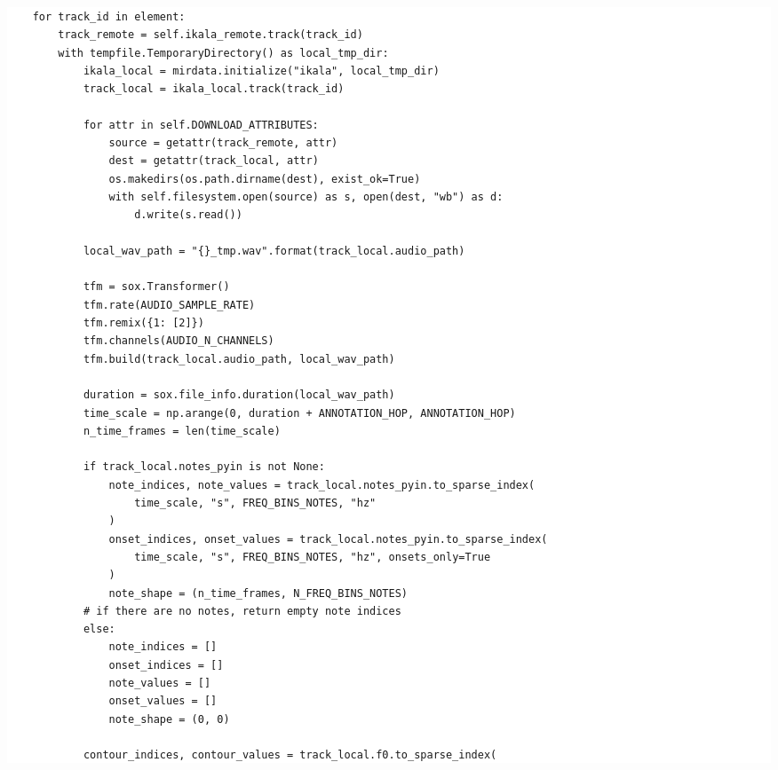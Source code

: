         for track_id in element:
            track_remote = self.ikala_remote.track(track_id)
            with tempfile.TemporaryDirectory() as local_tmp_dir:
                ikala_local = mirdata.initialize("ikala", local_tmp_dir)
                track_local = ikala_local.track(track_id)

                for attr in self.DOWNLOAD_ATTRIBUTES:
                    source = getattr(track_remote, attr)
                    dest = getattr(track_local, attr)
                    os.makedirs(os.path.dirname(dest), exist_ok=True)
                    with self.filesystem.open(source) as s, open(dest, "wb") as d:
                        d.write(s.read())

                local_wav_path = "{}_tmp.wav".format(track_local.audio_path)

                tfm = sox.Transformer()
                tfm.rate(AUDIO_SAMPLE_RATE)
                tfm.remix({1: [2]})
                tfm.channels(AUDIO_N_CHANNELS)
                tfm.build(track_local.audio_path, local_wav_path)

                duration = sox.file_info.duration(local_wav_path)
                time_scale = np.arange(0, duration + ANNOTATION_HOP, ANNOTATION_HOP)
                n_time_frames = len(time_scale)

                if track_local.notes_pyin is not None:
                    note_indices, note_values = track_local.notes_pyin.to_sparse_index(
                        time_scale, "s", FREQ_BINS_NOTES, "hz"
                    )
                    onset_indices, onset_values = track_local.notes_pyin.to_sparse_index(
                        time_scale, "s", FREQ_BINS_NOTES, "hz", onsets_only=True
                    )
                    note_shape = (n_time_frames, N_FREQ_BINS_NOTES)
                # if there are no notes, return empty note indices
                else:
                    note_indices = []
                    onset_indices = []
                    note_values = []
                    onset_values = []
                    note_shape = (0, 0)

                contour_indices, contour_values = track_local.f0.to_sparse_index(
